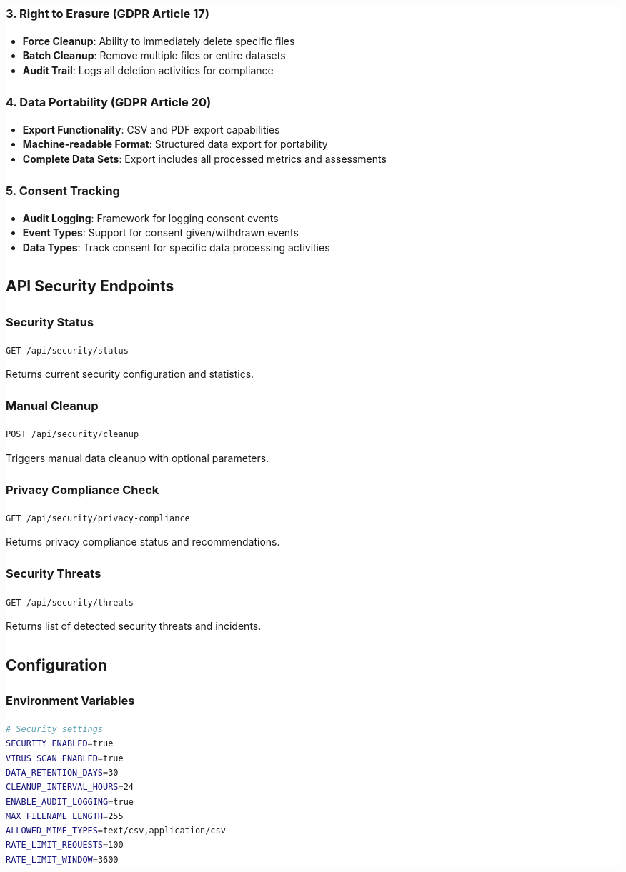 ### 3. Right to Erasure (GDPR Article 17)
- **Force Cleanup**: Ability to immediately delete specific files
- **Batch Cleanup**: Remove multiple files or entire datasets
- **Audit Trail**: Logs all deletion activities for compliance

### 4. Data Portability (GDPR Article 20)
- **Export Functionality**: CSV and PDF export capabilities
- **Machine-readable Format**: Structured data export for portability
- **Complete Data Sets**: Export includes all processed metrics and assessments

### 5. Consent Tracking
- **Audit Logging**: Framework for logging consent events
- **Event Types**: Support for consent given/withdrawn events
- **Data Types**: Track consent for specific data processing activities

## API Security Endpoints

### Security Status
```
GET /api/security/status
```
Returns current security configuration and statistics.

### Manual Cleanup
```
POST /api/security/cleanup
```
Triggers manual data cleanup with optional parameters.

### Privacy Compliance Check
```
GET /api/security/privacy-compliance
```
Returns privacy compliance status and recommendations.

### Security Threats
```
GET /api/security/threats
```
Returns list of detected security threats and incidents.

## Configuration

### Environment Variables
```bash
# Security settings
SECURITY_ENABLED=true
VIRUS_SCAN_ENABLED=true
DATA_RETENTION_DAYS=30
CLEANUP_INTERVAL_HOURS=24
ENABLE_AUDIT_LOGGING=true
MAX_FILENAME_LENGTH=255
ALLOWED_MIME_TYPES=text/csv,application/csv
RATE_LIMIT_REQUESTS=100
RATE_LIMIT_WINDOW=3600
```
